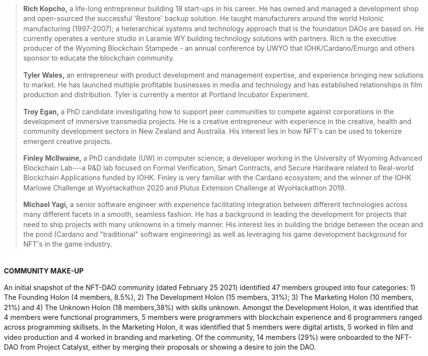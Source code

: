 > **Rich Kopcho,** a life-long entrepreneur building 18 start-ups in his
> career. He has owned and managed a development shop and open-sourced
> the successful \'Restore\' backup solution. He taught manufacturers
> around the world Holonic manufacturing (1997-2007); a heterarchical
> systems and technology approach that is the foundation DAOs are based
> on. He currently operates a venture studio in Laramie WY building
> technology solutions with partners. Rich is the executive producer of
> the Wyoming Blockchain Stampede - an annual conference by UWYO that
> IOHK/Cardano/Emurgo and others sponsor to educate the blockchain
> community.
>
> **Tyler Wales,** an entrepreneur with product development and
> management expertise, and experience bringing new solutions to market.
> He has launched multiple profitable businesses in media and technology
> and has established relationships in film production and distribution.
> Tyler is currently a mentor at Portland Incubator Experiment.
>
> **Troy Egan,** a PhD candidate investigating how to support peer
> communities to compete against corporations in the development of
> immersive transmedia projects. He is a creative entrepreneur with
> experience in the creative, health and community development sectors
> in New Zealand and Australia. His interest lies in how NFT\'s can be
> used to tokenize emergent creative projects.
>
> **Finley McIlwaine,** a PhD candidate (UW) in computer science; a
> developer working in the University of Wyoming Advanced Blockchain
> Lab---a R&D lab focused on Formal Verification, Smart Contracts, and
> Secure Hardware related to Real-world Blockchain Applications funded
> by IOHK. Finley is very familiar with the Cardano ecosystem; and the
> winner of the IOHK Marlowe Challenge at WyoHackathon 2020 and Plutus
> Extension Challenge at WyoHackathon 2019.
>
> **Michael Yagi,** a senior software engineer with experience
> facilitating integration between different technologies across many
> different facets in a smooth, seamless fashion. He has a background in
> leading the development for projects that need to ship projects with
> many unknowns in a timely manner. His interest lies in building the
> bridge between the ocean and the pond (Cardano and \"traditional\"
> software engineering) as well as leveraging his game development
> background for NFT\'s in the game industry.

**\
COMMUNITY MAKE-UP**

An initial snapshot of the NFT-DAO community (dated February 25 2021)
identified 47 members grouped into four categories: 1) The Founding
Holon (4 members, 8.5%), 2) The Development Holon (15 members, 31%); 3)
The Marketing Holon (10 members, 21%) and 4) The Unknown Holon (18
members,38%) with skills unknown. Amongst the Development Holon, it was
identified that 4 members were functional programmers, 5 members were
programmers with blockchain experience and 6 programmers ranged across
programming skillsets. In the Marketing Holon, it was identified that 5
members were digital artists, 5 worked in film and video production and
4 worked in branding and marketing. Of the community, 14 members (29%)
were onboarded to the NFT-DAO from Project Catalyst, either by merging
their proposals or showing a desire to join the DAO.
